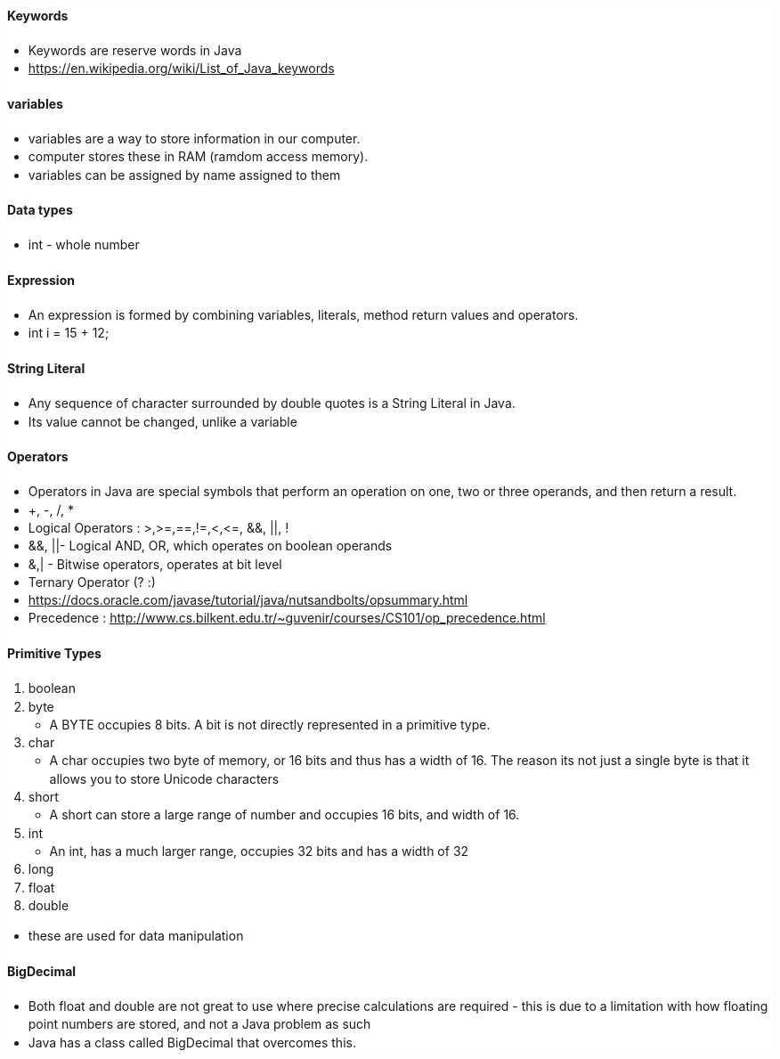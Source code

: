 #### Keywords
* Keywords are reserve words in Java
* https://en.wikipedia.org/wiki/List_of_Java_keywords

#### variables
* variables are a way to store information in our computer.
* computer stores these in RAM (ramdom access memory).
* variables can be assigned by name assigned to them

#### Data types
* int - whole number

#### Expression
* An expression is formed by combining variables, literals, method return values and operators.
* int i = 15 + 12;

#### String Literal
* Any sequence of character surrounded by double quotes is a String Literal in Java.
* Its value cannot be changed, unlike a variable

#### Operators
* Operators in Java are special symbols that perform an operation on one, two or three operands, and then return a result.
* +, -, /, *
* Logical Operators : >,>=,==,!=,<,<=, &&, ||, !
* &&, ||- Logical AND, OR, which operates on boolean operands
* &,| - Bitwise operators, operates at bit level
* Ternary Operator  (? :)
* https://docs.oracle.com/javase/tutorial/java/nutsandbolts/opsummary.html 
* Precedence : http://www.cs.bilkent.edu.tr/~guvenir/courses/CS101/op_precedence.html 

#### Primitive Types
1. boolean
2. byte
   * A BYTE occupies 8 bits. A bit is not directly represented in a primitive type.
3. char
   * A char occupies two byte of memory, or 16 bits and thus has a width of 16. The reason its not just a single byte is
     that it allows you to store Unicode characters
4. short
   * A short can store a large range of number  and occupies 16 bits, and width of 16.
5. int
   * An int, has a much larger range, occupies 32 bits and has a width of 32
6. long
7. float
8. double
* these are used for data manipulation

#### BigDecimal
* Both float and double are not great to use where precise calculations are required - this is due to a limitation with 
  how floating point numbers are stored, and not a Java problem as such
* Java has a class called BigDecimal that overcomes this.
